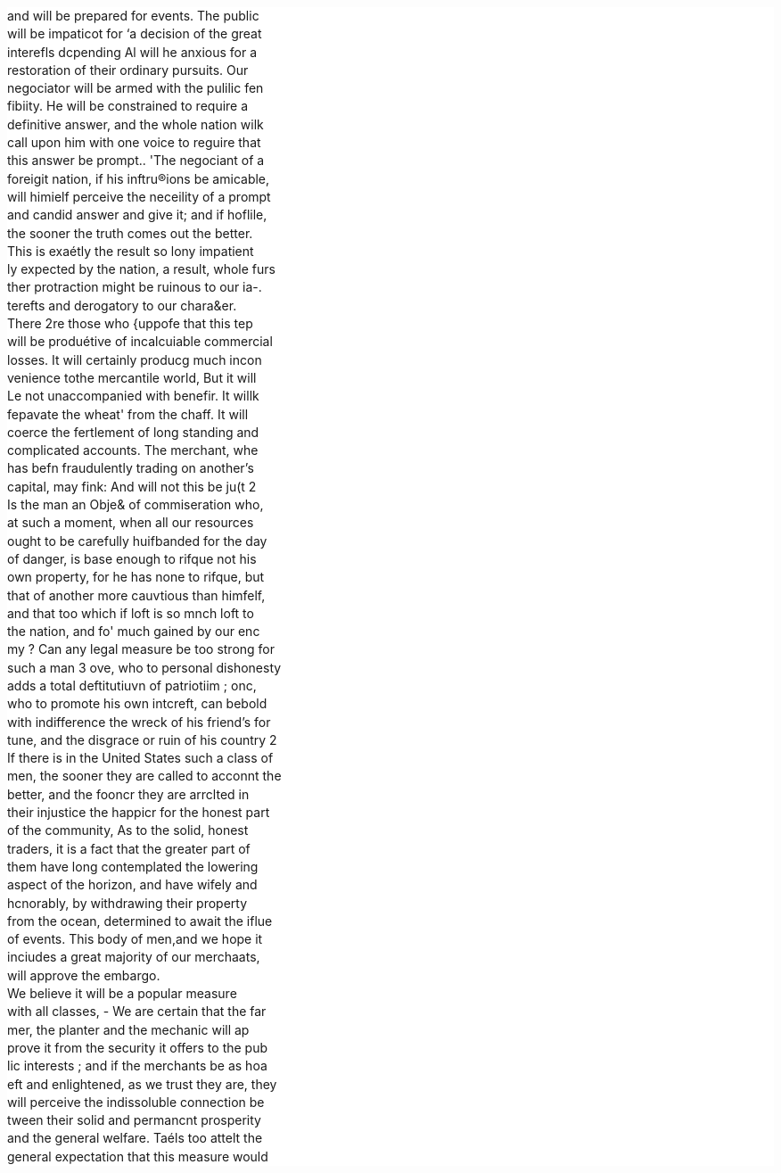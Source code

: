 and will be prepared for events. The public  
will be impaticot for ‘a decision of the great  
interefls dcpending Al will he anxious for a  
restoration of their ordinary pursuits. Our  
negociator will be armed with the pulilic fen­  
fibiity. He will be constrained to require a  
definitive answer, and the whole nation wilk  
call upon him with one voice to reguire that  
this answer be prompt.. &#x27;The negociant of a  
foreigit nation, if his inftru®ions be amicable,  
will himielf perceive the neceility of a prompt  
and candid answer and give it; and if hoflile,  
the sooner the truth comes out the better.  
This is exaétly the result so lony impatient­  
ly expected by the nation, a result, whole furs  
ther protraction might be ruinous to our ia-.  
terefts and derogatory to our chara&amp;er.  
There 2re those who {uppofe that this tep  
will be produétive of incalcuiable commercial  
losses. It will certainly producg much incon­  
venience tothe mercantile world, But it will  
Le not unaccompanied with benefir. It willk  
fepavate the wheat&#x27; from the chaff. It will  
coerce the fertlement of long standing and  
complicated accounts. The merchant, whe  
has befn fraudulently trading on another’s  
capital, may fink: And will not this be ju(t 2  
Is the man an Obje&amp; of commiseration who,  
at such a moment, when all our resources  
ought to be carefully huifbanded for the day  
of danger, is base enough to rifque not his  
own property, for he has none to rifque, but  
that of another more cauvtious than himfelf,  
and that too which if loft is so mnch loft to  
the nation, and fo&#x27; much gained by our enc­  
my ? Can any legal measure be too strong for  
such a man 3 ove, who to personal dishonesty  
adds a total deftitutiuvn of patriotiim ; onc,  
who to promote his own intcreft, can bebold  
with indifference the wreck of his friend’s for­  
tune, and the disgrace or ruin of his country 2  
If there is in the United States such a class of  
men, the sooner they are called to acconnt the  
better, and the fooncr they are arrclted in  
their injustice the happicr for the honest part  
of the community, As to the solid, honest  
traders, it is a fact that the greater part of  
them have long contemplated the lowering  
aspect of the horizon, and have wifely and  
hcnorably, by withdrawing their property  
from the ocean, determined to await the iflue  
of events. This body of men,and we hope it  
inciudes a great majority of our merchaats,  
will approve the embargo.  
We believe it will be a popular measure  
with all classes, - We are certain that the far­  
mer, the planter and the mechanic will ap­  
prove it from the security it offers to the pub­  
lic interests ; and if the merchants be as hoa­  
eft and enlightened, as we trust they are, they  
will perceive the indissoluble connection be­  
tween their solid and permancnt prosperity  
and the general welfare. Taéls too attelt the  
general expectation that this measure would  